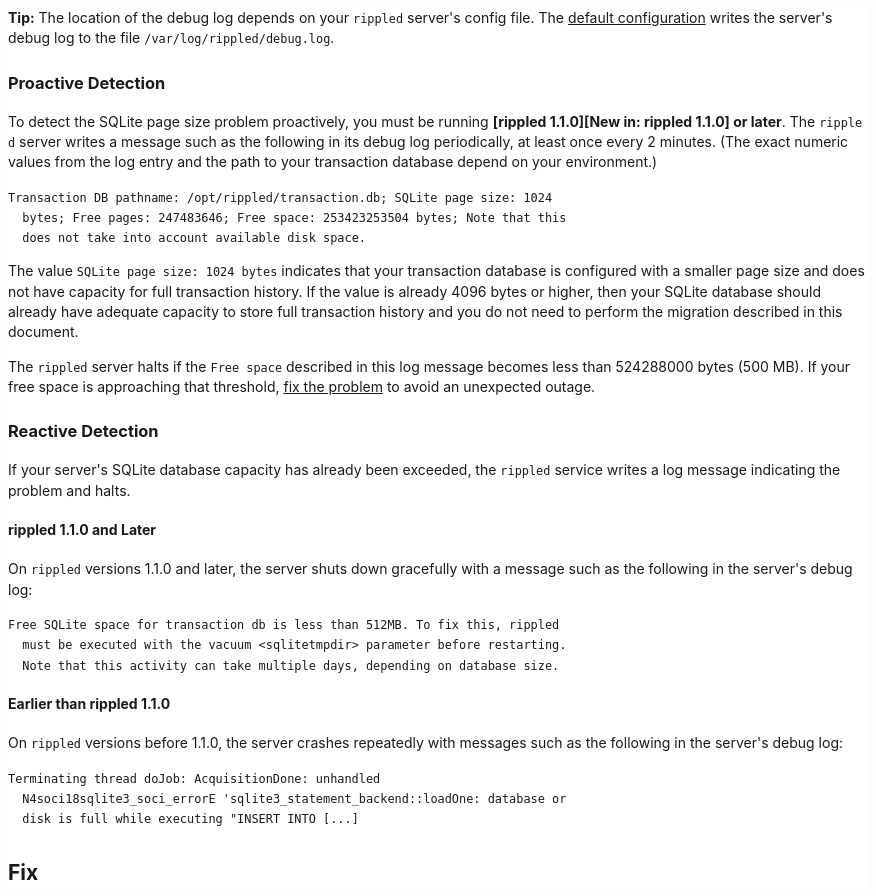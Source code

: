 **Tip:** The location of the debug log depends on your `rippled` server's config file. The [default configuration](https://github.com/ripple/rippled/blob/master/cfg/rippled-example.cfg#L1139-L1142) writes the server's debug log to the file `/var/log/rippled/debug.log`.

### Proactive Detection

To detect the SQLite page size problem proactively, you must be running **\[rippled 1.1.0\]\[New in: rippled 1.1.0\] or later**. The `rippled` server writes a message such as the following in its debug log periodically, at least once every 2 minutes. (The exact numeric values from the log entry and the path to your transaction database depend on your environment.)

```text
Transaction DB pathname: /opt/rippled/transaction.db; SQLite page size: 1024
  bytes; Free pages: 247483646; Free space: 253423253504 bytes; Note that this
  does not take into account available disk space.
```

The value `SQLite page size: 1024 bytes` indicates that your transaction database is configured with a smaller page size and does not have capacity for full transaction history. If the value is already 4096 bytes or higher, then your SQLite database should already have adequate capacity to store full transaction history and you do not need to perform the migration described in this document.

The `rippled` server halts if the `Free space` described in this log message becomes less than 524288000 bytes (500 MB). If your free space is approaching that threshold, [fix the problem](#fix) to avoid an unexpected outage.

### Reactive Detection

If your server's SQLite database capacity has already been exceeded, the `rippled` service writes a log message indicating the problem and halts.

#### rippled 1.1.0 and Later

On `rippled` versions 1.1.0 and later, the server shuts down gracefully with a message such as the following in the server's debug log:

```text
Free SQLite space for transaction db is less than 512MB. To fix this, rippled
  must be executed with the vacuum <sqlitetmpdir> parameter before restarting.
  Note that this activity can take multiple days, depending on database size.
```

#### Earlier than rippled 1.1.0

On `rippled` versions before 1.1.0, the server crashes repeatedly with messages such as the following in the server's debug log:

```text
Terminating thread doJob: AcquisitionDone: unhandled
  N4soci18sqlite3_soci_errorE 'sqlite3_statement_backend::loadOne: database or
  disk is full while executing "INSERT INTO [...]
```


## Fix
